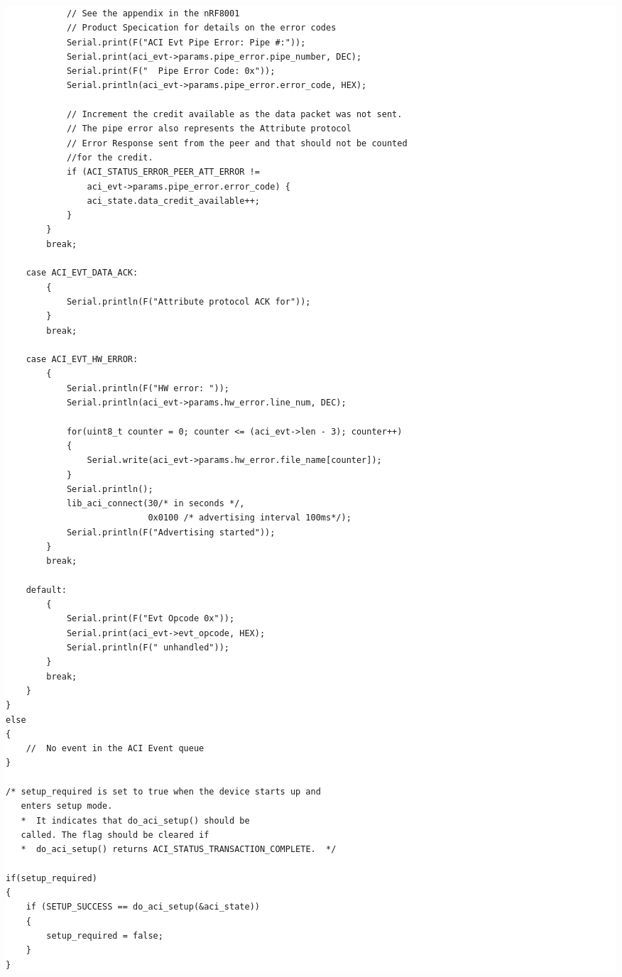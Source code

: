                 // See the appendix in the nRF8001 
                // Product Specication for details on the error codes
                Serial.print(F("ACI Evt Pipe Error: Pipe #:"));
                Serial.print(aci_evt->params.pipe_error.pipe_number, DEC);
                Serial.print(F("  Pipe Error Code: 0x"));
                Serial.println(aci_evt->params.pipe_error.error_code, HEX);
                
                // Increment the credit available as the data packet was not sent.
                // The pipe error also represents the Attribute protocol
                // Error Response sent from the peer and that should not be counted
                //for the credit.
                if (ACI_STATUS_ERROR_PEER_ATT_ERROR != 
                    aci_evt->params.pipe_error.error_code) {
                    aci_state.data_credit_available++;
                }
            }
            break;

        case ACI_EVT_DATA_ACK:
            {
                Serial.println(F("Attribute protocol ACK for"));
            }
            break;

        case ACI_EVT_HW_ERROR:
            {                
                Serial.println(F("HW error: "));
                Serial.println(aci_evt->params.hw_error.line_num, DEC);
                
                for(uint8_t counter = 0; counter <= (aci_evt->len - 3); counter++)
                {
                    Serial.write(aci_evt->params.hw_error.file_name[counter]); 
                }
                Serial.println();
                lib_aci_connect(30/* in seconds */, 
                                0x0100 /* advertising interval 100ms*/);
                Serial.println(F("Advertising started"));
            }            
            break;
            
        default:
            {                
                Serial.print(F("Evt Opcode 0x"));
                Serial.print(aci_evt->evt_opcode, HEX);
                Serial.println(F(" unhandled"));
            }            
            break;
        }
    }
    else
    {
        //  No event in the ACI Event queue 
    }
  
    /* setup_required is set to true when the device starts up and
       enters setup mode.  
       *  It indicates that do_aci_setup() should be
       called. The flag should be cleared if 
       *  do_aci_setup() returns ACI_STATUS_TRANSACTION_COMPLETE.  */
    
    if(setup_required)
    {
        if (SETUP_SUCCESS == do_aci_setup(&aci_state))
        {
            setup_required = false;
        }
    }

[1]: http://www.adafruit.com/products/1697
[2]: http://www.ti.com/product/lm35
[3]: https://learn.adafruit.com/getting-started-with-the-nrf8001-bluefruit-le-breakout/introduction
[4]: https://github.com/electronut/IoT-Triad
[5]: https://itunes.apple.com/in/app/lightblue-bluetooth-low-energy/id557428110
[6]: https://github.com/NordicSemiconductor/ble-sdk-arduino
[7]: https://www.nordicsemi.com/eng/Products/Bluetooth-Smart-Bluetooth-low-energy/nRF8001
[8]: https://www.nordicsemi.com/chi/node_176/2.4GHz-RF/nRFgo-Studio
[9]: https://developer.bluetooth.org/gatt/services/Pages/ServicesHome.aspx
[10]: https://developer.bluetooth.org/gatt/services/Pages/ServiceViewer.aspx?u=org.bluetooth.service.health_thermometer.xml
[11]: https://developer.bluetooth.org/gatt/services/Pages/ServiceViewer.aspx?u=org.bluetooth.service.battery_service.xml